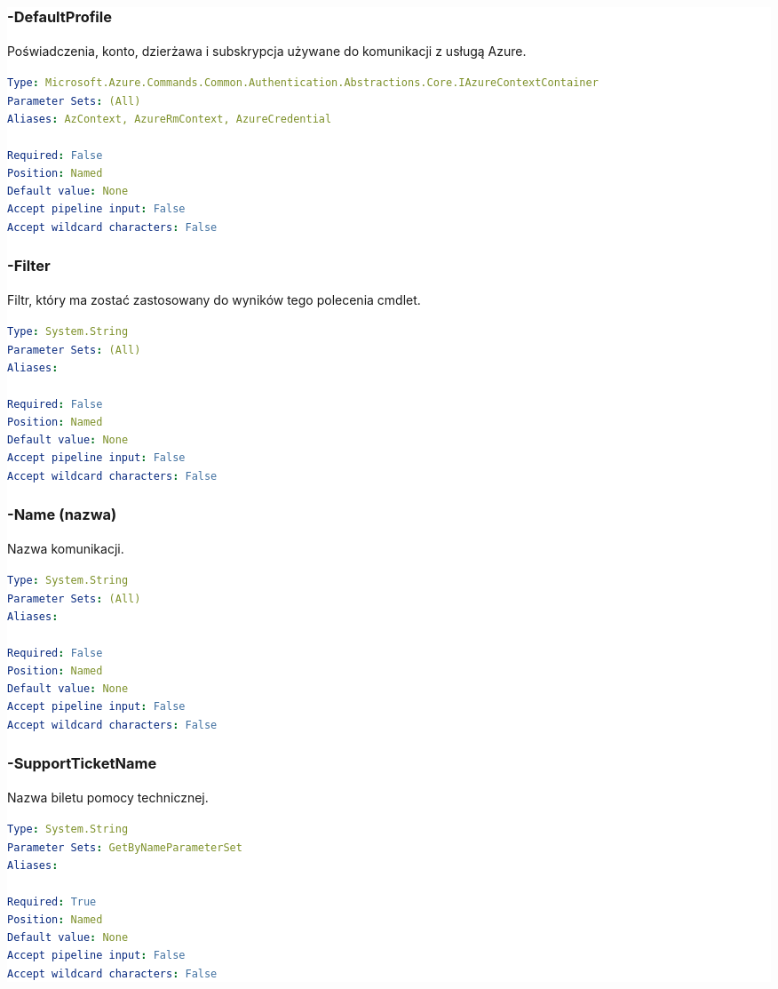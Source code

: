 ### -DefaultProfile
Poświadczenia, konto, dzierżawa i subskrypcja używane do komunikacji z usługą Azure.

```yaml
Type: Microsoft.Azure.Commands.Common.Authentication.Abstractions.Core.IAzureContextContainer
Parameter Sets: (All)
Aliases: AzContext, AzureRmContext, AzureCredential

Required: False
Position: Named
Default value: None
Accept pipeline input: False
Accept wildcard characters: False
```

### -Filter
Filtr, który ma zostać zastosowany do wyników tego polecenia cmdlet.

```yaml
Type: System.String
Parameter Sets: (All)
Aliases:

Required: False
Position: Named
Default value: None
Accept pipeline input: False
Accept wildcard characters: False
```

### -Name (nazwa)
Nazwa komunikacji.

```yaml
Type: System.String
Parameter Sets: (All)
Aliases:

Required: False
Position: Named
Default value: None
Accept pipeline input: False
Accept wildcard characters: False
```

### -SupportTicketName
Nazwa biletu pomocy technicznej.

```yaml
Type: System.String
Parameter Sets: GetByNameParameterSet
Aliases:

Required: True
Position: Named
Default value: None
Accept pipeline input: False
Accept wildcard characters: False
```
